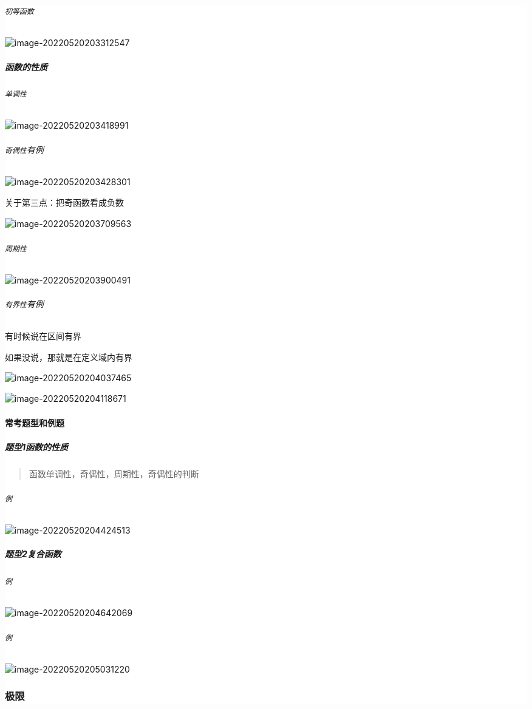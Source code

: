 ###### ``初等函数``

![image-20220520203312547](https://raw.githubusercontent.com/xiaomingAndroi/picture-bed/master/typoraTest/image-20220520203312547.png)

##### 函数的性质

###### ``单调性``

![image-20220520203418991](https://raw.githubusercontent.com/xiaomingAndroi/picture-bed/master/typoraTest/image-20220520203418991.png)

###### ``奇偶性``有例

![image-20220520203428301](https://raw.githubusercontent.com/xiaomingAndroi/picture-bed/master/typoraTest/image-20220520203428301.png)

关于第三点：把奇函数看成负数

![image-20220520203709563](https://raw.githubusercontent.com/xiaomingAndroi/picture-bed/master/typoraTest/image-20220520203709563.png)

###### ``周期性``

![image-20220520203900491](https://raw.githubusercontent.com/xiaomingAndroi/picture-bed/master/typoraTest/image-20220520203900491.png)

###### ``有界性``有例

有时候说在区间有界

如果没说，那就是在定义域内有界

![image-20220520204037465](https://raw.githubusercontent.com/xiaomingAndroi/picture-bed/master/typoraTest/image-20220520204037465.png)

![image-20220520204118671](https://raw.githubusercontent.com/xiaomingAndroi/picture-bed/master/typoraTest/image-20220520204118671.png)

#### 常考题型和例题

##### 题型1函数的性质

> 函数单调性，奇偶性，周期性，奇偶性的判断

###### ``例``

![image-20220520204424513](https://raw.githubusercontent.com/xiaomingAndroi/picture-bed/master/typoraTest/image-20220520204424513.png)

##### 题型2复合函数

###### ``例``

![image-20220520204642069](https://raw.githubusercontent.com/xiaomingAndroi/picture-bed/master/typoraTest/image-20220520204642069.png)

###### ``例``

![image-20220520205031220](https://raw.githubusercontent.com/xiaomingAndroi/picture-bed/master/typoraTest/image-20220520205031220.png)

### 极限
